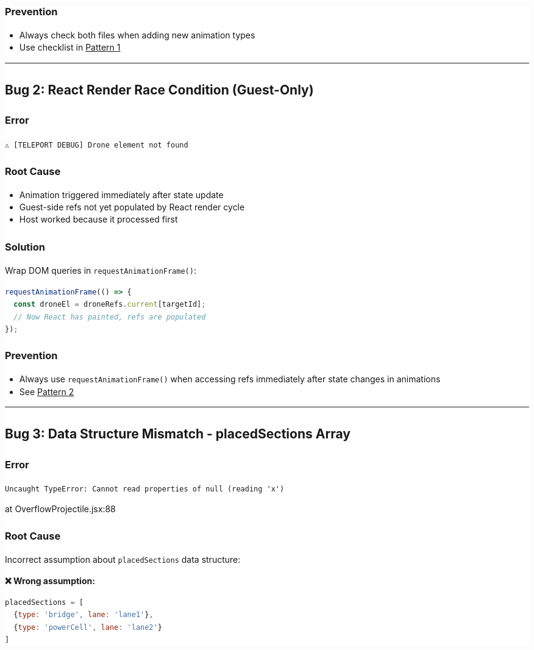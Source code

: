 ### Prevention
- Always check both files when adding new animation types
- Use checklist in [Pattern 1](#pattern-1-animation-registry-checklist)

---

## Bug 2: React Render Race Condition (Guest-Only)

### Error
```
⚠️ [TELEPORT DEBUG] Drone element not found
```

### Root Cause
- Animation triggered immediately after state update
- Guest-side refs not yet populated by React render cycle
- Host worked because it processed first

### Solution
Wrap DOM queries in `requestAnimationFrame()`:
```javascript
requestAnimationFrame(() => {
  const droneEl = droneRefs.current[targetId];
  // Now React has painted, refs are populated
});
```

### Prevention
- Always use `requestAnimationFrame()` when accessing refs immediately after state changes in animations
- See [Pattern 2](#pattern-2-dom-ref-access-after-state-changes)

---

## Bug 3: Data Structure Mismatch - placedSections Array

### Error
```
Uncaught TypeError: Cannot read properties of null (reading 'x')
```
at OverflowProjectile.jsx:88

### Root Cause
Incorrect assumption about `placedSections` data structure:

**❌ Wrong assumption:**
```javascript
placedSections = [
  {type: 'bridge', lane: 'lane1'},
  {type: 'powerCell', lane: 'lane2'}
]
```
